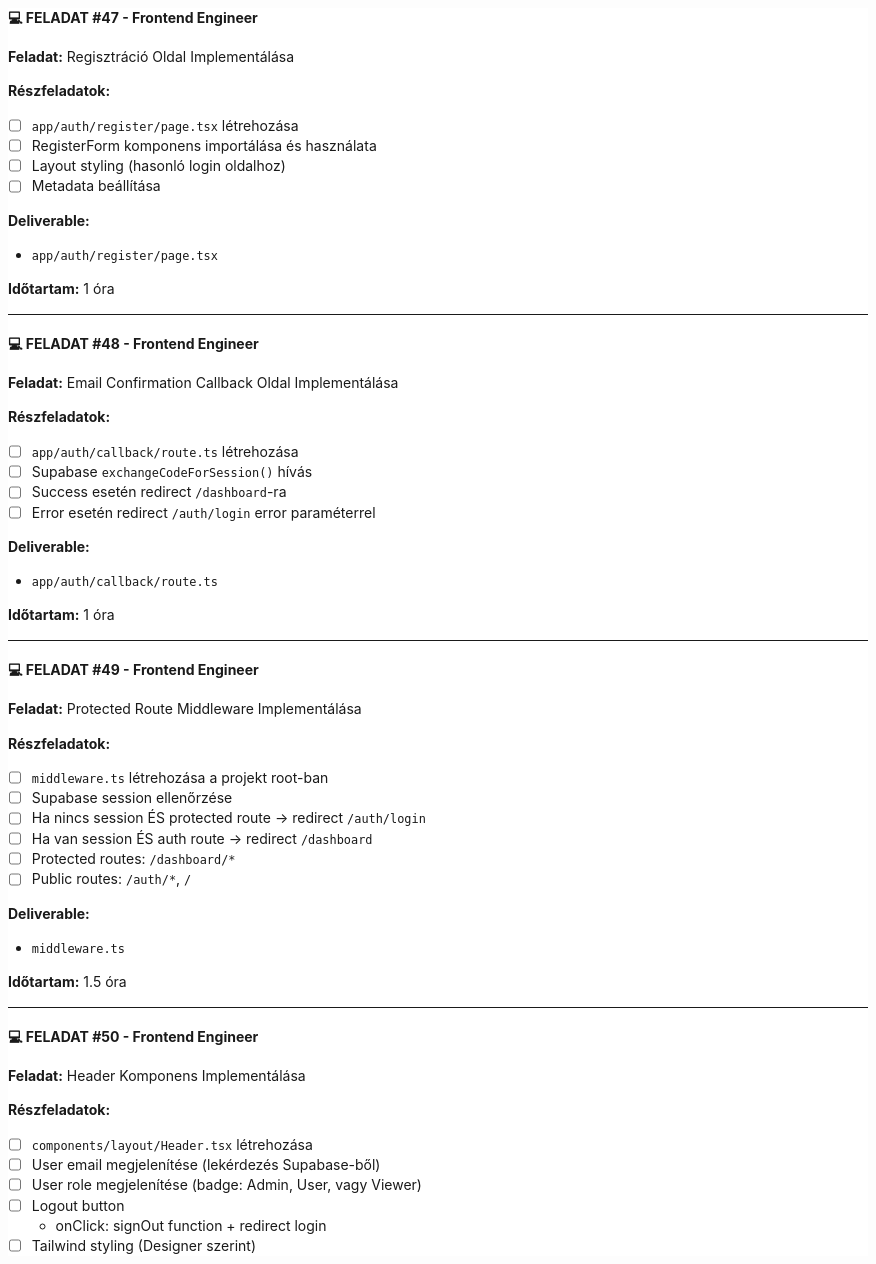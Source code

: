 #### 💻 FELADAT #47 - Frontend Engineer
**Feladat:** Regisztráció Oldal Implementálása

**Részfeladatok:**
- [ ] `app/auth/register/page.tsx` létrehozása
- [ ] RegisterForm komponens importálása és használata
- [ ] Layout styling (hasonló login oldalhoz)
- [ ] Metadata beállítása

**Deliverable:**
- `app/auth/register/page.tsx`

**Időtartam:** 1 óra

---

#### 💻 FELADAT #48 - Frontend Engineer
**Feladat:** Email Confirmation Callback Oldal Implementálása

**Részfeladatok:**
- [ ] `app/auth/callback/route.ts` létrehozása
- [ ] Supabase `exchangeCodeForSession()` hívás
- [ ] Success esetén redirect `/dashboard`-ra
- [ ] Error esetén redirect `/auth/login` error paraméterrel

**Deliverable:**
- `app/auth/callback/route.ts`

**Időtartam:** 1 óra

---

#### 💻 FELADAT #49 - Frontend Engineer
**Feladat:** Protected Route Middleware Implementálása

**Részfeladatok:**
- [ ] `middleware.ts` létrehozása a projekt root-ban
- [ ] Supabase session ellenőrzése
- [ ] Ha nincs session ÉS protected route → redirect `/auth/login`
- [ ] Ha van session ÉS auth route → redirect `/dashboard`
- [ ] Protected routes: `/dashboard/*`
- [ ] Public routes: `/auth/*`, `/`

**Deliverable:**
- `middleware.ts`

**Időtartam:** 1.5 óra

---

#### 💻 FELADAT #50 - Frontend Engineer
**Feladat:** Header Komponens Implementálása

**Részfeladatok:**
- [ ] `components/layout/Header.tsx` létrehozása
- [ ] User email megjelenítése (lekérdezés Supabase-ből)
- [ ] User role megjelenítése (badge: Admin, User, vagy Viewer)
- [ ] Logout button
  - onClick: signOut function + redirect login
- [ ] Tailwind styling (Designer szerint)
